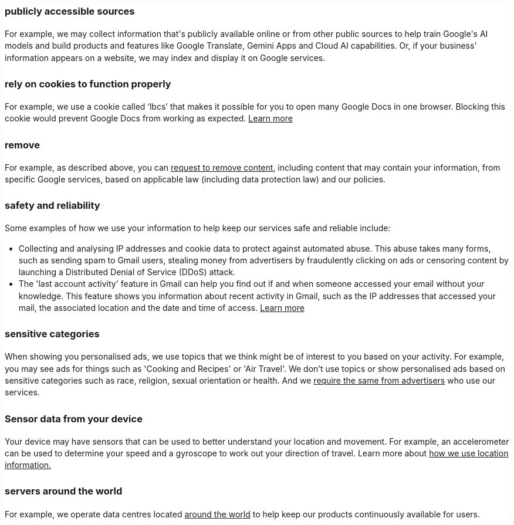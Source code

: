 ### publicly accessible sources

For example, we may collect information that's publicly available online or from other public sources to help train Google's AI models and build products and features like Google Translate, Gemini Apps and Cloud AI capabilities. Or, if your business' information appears on a website, we may index and display it on Google services.

### rely on cookies to function properly

For example, we use a cookie called ‘lbcs’ that makes it possible for you to open many Google Docs in one browser. Blocking this cookie would prevent Google Docs from working as expected. [Learn more](https://policies.google.com/technologies/cookies?hl=en-GB#types-of-cookies)

### remove

For example, as described above, you can [request to remove content](https://support.google.com/legal/answer/3110420?visit_id=637939486089565735-343938859&hl=en_GB), including content that may contain your information, from specific Google services, based on applicable law (including data protection law) and our policies.

### safety and reliability

Some examples of how we use your information to help keep our services safe and reliable include:

*   Collecting and analysing IP addresses and cookie data to protect against automated abuse. This abuse takes many forms, such as sending spam to Gmail users, stealing money from advertisers by fraudulently clicking on ads or censoring content by launching a Distributed Denial of Service (DDoS) attack.
*   The 'last account activity' feature in Gmail can help you find out if and when someone accessed your email without your knowledge. This feature shows you information about recent activity in Gmail, such as the IP addresses that accessed your mail, the associated location and the date and time of access. [Learn more](https://support.google.com/mail?p=privpol_signinactivity&hl=en_GB)

### sensitive categories

When showing you personalised ads, we use topics that we think might be of interest to you based on your activity. For example, you may see ads for things such as 'Cooking and Recipes' or 'Air Travel'. We don’t use topics or show personalised ads based on sensitive categories such as race, religion, sexual orientation or health. And we [require the same from advertisers](https://support.google.com/adwordspolicy?p=privpol_p13nad&hl=en_GB) who use our services.

### Sensor data from your device

Your device may have sensors that can be used to better understand your location and movement. For example, an accelerometer can be used to determine your speed and a gyroscope to work out your direction of travel. Learn more about [how we use location information.](https://policies.google.com/technologies/location-data?hl=en-GB)

### servers around the world

For example, we operate data centres located [around the world](https://www.google.com/about/datacenters/inside/locations?hl=en_GB) to help keep our products continuously available for users.
